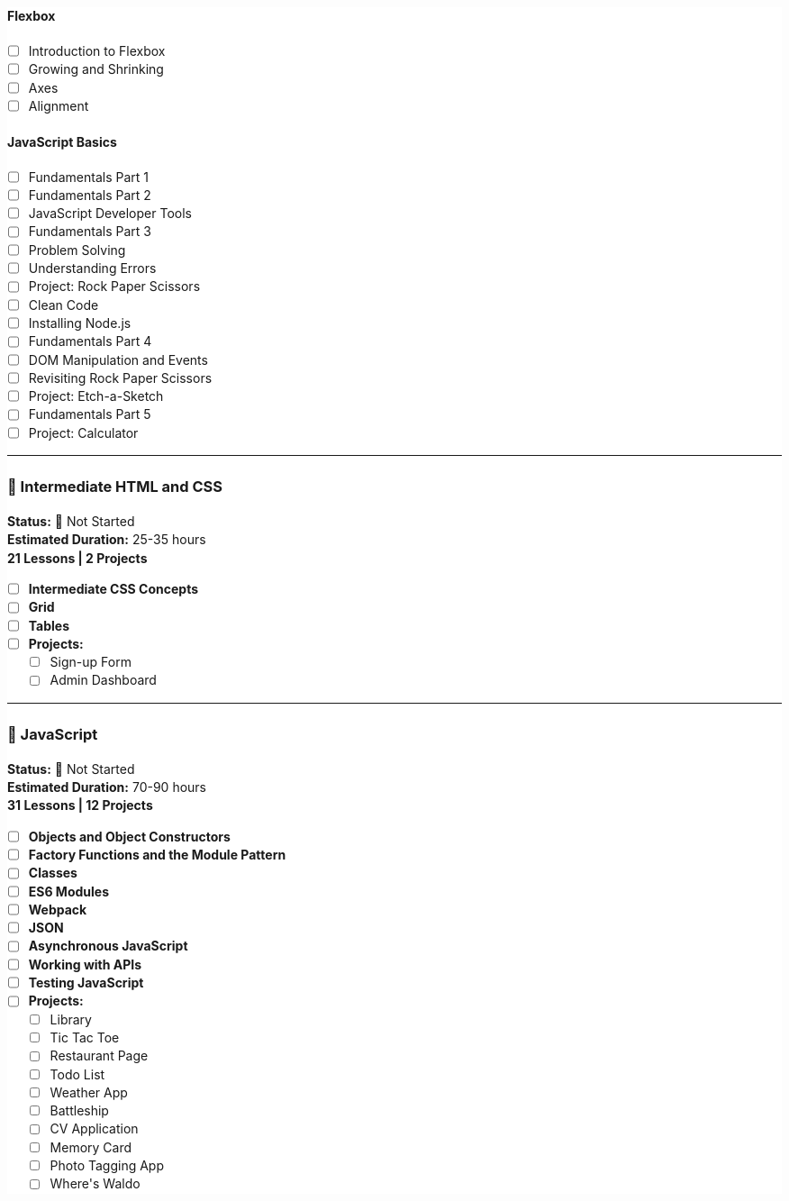 #### Flexbox
- [ ] Introduction to Flexbox
- [ ] Growing and Shrinking
- [ ] Axes
- [ ] Alignment

#### JavaScript Basics
- [ ] Fundamentals Part 1
- [ ] Fundamentals Part 2
- [ ] JavaScript Developer Tools
- [ ] Fundamentals Part 3
- [ ] Problem Solving
- [ ] Understanding Errors
- [ ] Project: Rock Paper Scissors
- [ ] Clean Code
- [ ] Installing Node.js
- [ ] Fundamentals Part 4
- [ ] DOM Manipulation and Events
- [ ] Revisiting Rock Paper Scissors
- [ ] Project: Etch-a-Sketch
- [ ] Fundamentals Part 5
- [ ] Project: Calculator

---

### 🎯 Intermediate HTML and CSS
**Status:** 🔴 Not Started  
**Estimated Duration:** 25-35 hours  
**21 Lessons | 2 Projects**

- [ ] **Intermediate CSS Concepts**
- [ ] **Grid**
- [ ] **Tables**
- [ ] **Projects:**
  - [ ] Sign-up Form
  - [ ] Admin Dashboard

---

### 🎯 JavaScript
**Status:** 🔴 Not Started  
**Estimated Duration:** 70-90 hours  
**31 Lessons | 12 Projects**

- [ ] **Objects and Object Constructors**
- [ ] **Factory Functions and the Module Pattern**
- [ ] **Classes**
- [ ] **ES6 Modules**
- [ ] **Webpack**
- [ ] **JSON**
- [ ] **Asynchronous JavaScript**
- [ ] **Working with APIs**
- [ ] **Testing JavaScript**
- [ ] **Projects:**
  - [ ] Library
  - [ ] Tic Tac Toe
  - [ ] Restaurant Page
  - [ ] Todo List
  - [ ] Weather App
  - [ ] Battleship
  - [ ] CV Application
  - [ ] Memory Card
  - [ ] Photo Tagging App
  - [ ] Where's Waldo